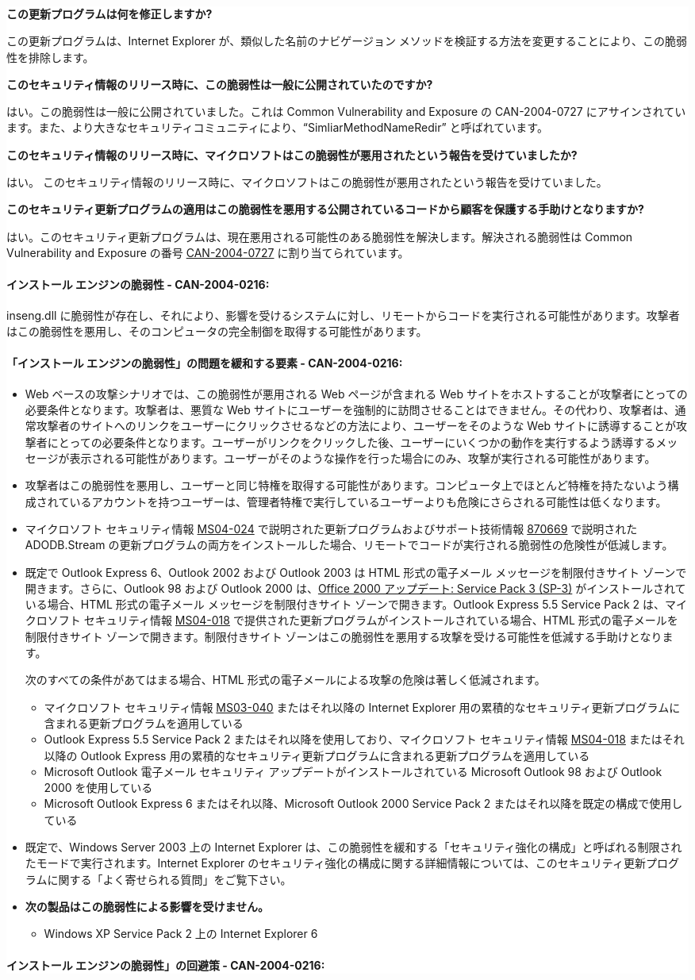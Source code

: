 **この更新プログラムは何を修正しますか?**

この更新プログラムは、Internet Explorer が、類似した名前のナビゲージョン メソッドを検証する方法を変更することにより、この脆弱性を排除します。

**このセキュリティ情報のリリース時に、この脆弱性は一般に公開されていたのですか?**

はい。この脆弱性は一般に公開されていました。これは Common Vulnerability and Exposure の CAN-2004-0727 にアサインされています。また、より大きなセキュリティコミュニティにより、“SimliarMethodNameRedir” と呼ばれています。

**このセキュリティ情報のリリース時に、マイクロソフトはこの脆弱性が悪用されたという報告を受けていましたか?**

はい。 このセキュリティ情報のリリース時に、マイクロソフトはこの脆弱性が悪用されたという報告を受けていました。

**このセキュリティ更新プログラムの適用はこの脆弱性を悪用する公開されているコードから顧客を保護する手助けとなりますか?**

はい。このセキュリティ更新プログラムは、現在悪用される可能性のある脆弱性を解決します。解決される脆弱性は Common Vulnerability and Exposure の番号 [CAN-2004-0727](https://www.cve.mitre.org/cgi-bin/cvename.cgi?name=can-2004-0727) に割り当てられています。

#### インストール エンジンの脆弱性 - CAN-2004-0216:

inseng.dll に脆弱性が存在し、それにより、影響を受けるシステムに対し、リモートからコードを実行される可能性があります。攻撃者はこの脆弱性を悪用し、そのコンピュータの完全制御を取得する可能性があります。

#### 「インストール エンジンの脆弱性」の問題を緩和する要素 - CAN-2004-0216:

-   Web ベースの攻撃シナリオでは、この脆弱性が悪用される Web ページが含まれる Web サイトをホストすることが攻撃者にとっての必要条件となります。攻撃者は、悪質な Web サイトにユーザーを強制的に訪問させることはできません。その代わり、攻撃者は、通常攻撃者のサイトへのリンクをユーザーにクリックさせるなどの方法により、ユーザーをそのような Web サイトに誘導することが攻撃者にとっての必要条件となります。ユーザーがリンクをクリックした後、ユーザーにいくつかの動作を実行するよう誘導するメッセージが表示される可能性があります。ユーザーがそのような操作を行った場合にのみ、攻撃が実行される可能性があります。
-   攻撃者はこの脆弱性を悪用し、ユーザーと同じ特権を取得する可能性があります。コンピュータ上でほとんど特権を持たないよう構成されているアカウントを持つユーザーは、管理者特権で実行しているユーザーよりも危険にさらされる可能性は低くなります。
-   マイクロソフト セキュリティ情報 [MS04-024](https://technet.microsoft.com/security/bulletin/ms04-024) で説明された更新プログラムおよびサポート技術情報 [870669](https://support.microsoft.com/kb/870669) で説明された ADODB.Stream の更新プログラムの両方をインストールした場合、リモートでコードが実行される脆弱性の危険性が低減します。
-   既定で Outlook Express 6、Outlook 2002 および Outlook 2003 は HTML 形式の電子メール メッセージを制限付きサイト ゾーンで開きます。さらに、Outlook 98 および Outlook 2000 は、[Office 2000 アップデート: Service Pack 3 (SP-3)](https://office.microsoft.com/japan/downloads/2000/out2ksec.aspx) がインストールされている場合、HTML 形式の電子メール メッセージを制限付きサイト ゾーンで開きます。Outlook Express 5.5 Service Pack 2 は、マイクロソフト セキュリティ情報 [MS04-018](https://technet.microsoft.com/security/bulletin/ms04-018) で提供された更新プログラムがインストールされている場合、HTML 形式の電子メールを制限付きサイト ゾーンで開きます。制限付きサイト ゾーンはこの脆弱性を悪用する攻撃を受ける可能性を低減する手助けとなります。

    次のすべての条件があてはまる場合、HTML 形式の電子メールによる攻撃の危険は著しく低減されます。

    -   マイクロソフト セキュリティ情報 [MS03-040](https://technet.microsoft.com/security/bulletin/ms03-040) またはそれ以降の Internet Explorer 用の累積的なセキュリティ更新プログラムに含まれる更新プログラムを適用している
    -   Outlook Express 5.5 Service Pack 2 またはそれ以降を使用しており、マイクロソフト セキュリティ情報 [MS04-018](https://technet.microsoft.com/security/bulletin/ms04-018) またはそれ以降の Outlook Express 用の累積的なセキュリティ更新プログラムに含まれる更新プログラムを適用している
    -   Microsoft Outlook 電子メール セキュリティ アップデートがインストールされている Microsoft Outlook 98 および Outlook 2000 を使用している
    -   Microsoft Outlook Express 6 またはそれ以降、Microsoft Outlook 2000 Service Pack 2 またはそれ以降を既定の構成で使用している

-   既定で、Windows Server 2003 上の Internet Explorer は、この脆弱性を緩和する「セキュリティ強化の構成」と呼ばれる制限されたモードで実行されます。Internet Explorer のセキュリティ強化の構成に関する詳細情報については、このセキュリティ更新プログラムに関する「よく寄せられる質問」をご覧下さい。
-   **次の製品はこの脆弱性による影響を受けません。**
    -   Windows XP Service Pack 2 上の Internet Explorer 6

#### インストール エンジンの脆弱性」の回避策 - CAN-2004-0216:
